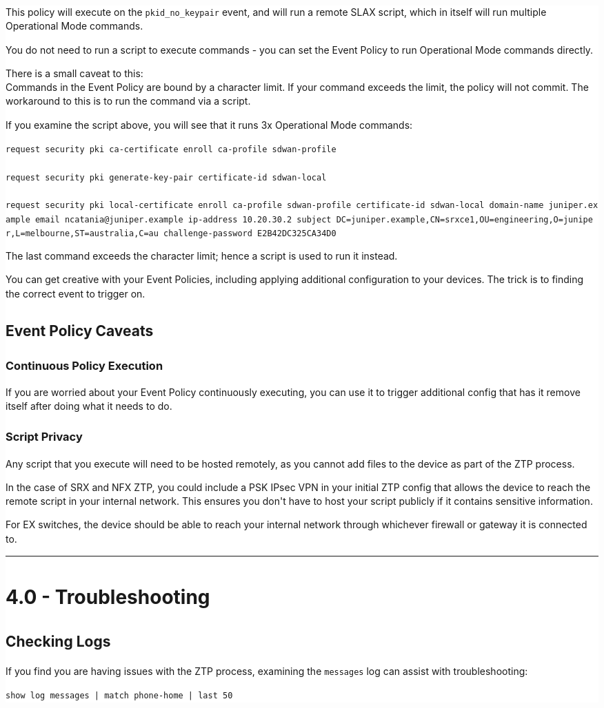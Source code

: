 This policy will execute on the `pkid_no_keypair` event, and will run a remote SLAX script, which in itself will run multiple Operational Mode commands.

You do not need to run a script to execute commands - you can set the Event Policy to run Operational Mode commands directly.

There is a small caveat to this:
<br>Commands in the Event Policy are bound by a character limit. If your command exceeds the limit, the policy will not commit. The workaround to this is to run the command via a script.

If you examine the script above, you will see that it runs 3x Operational Mode commands:
```
request security pki ca-certificate enroll ca-profile sdwan-profile

request security pki generate-key-pair certificate-id sdwan-local

request security pki local-certificate enroll ca-profile sdwan-profile certificate-id sdwan-local domain-name juniper.example email ncatania@juniper.example ip-address 10.20.30.2 subject DC=juniper.example,CN=srxce1,OU=engineering,O=juniper,L=melbourne,ST=australia,C=au challenge-password E2B42DC325CA34D0
```

The last command exceeds the character limit; hence a script is used to run it instead.

You can get creative with your Event Policies, including applying additional configuration to your devices. The trick is to finding the correct event to trigger on.

## Event Policy Caveats
### Continuous Policy Execution
If you are worried about your Event Policy continuously executing, you can use it to trigger additional config that has it remove itself after doing what it needs to do.

### Script Privacy
Any script that you execute will need to be hosted remotely, as you cannot add files to the device as part of the ZTP process.

In the case of SRX and NFX ZTP, you could include a PSK IPsec VPN in your initial ZTP config that allows the device to reach the remote script in your internal network. This ensures you don't have to host your script publicly if it contains sensitive information.

For EX switches, the device should be able to reach your internal network through whichever firewall or gateway it is connected to.

---

# 4.0 - Troubleshooting
## Checking Logs
If you find you are having issues with the ZTP process, examining the `messages` log can assist with troubleshooting:
```
show log messages | match phone-home | last 50
```
